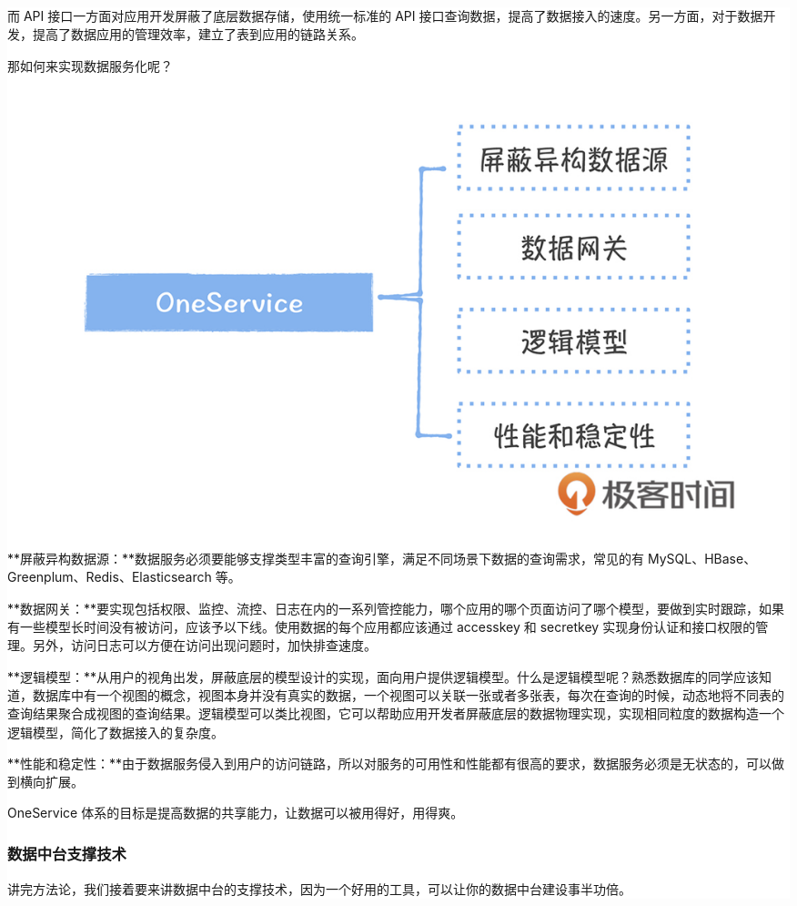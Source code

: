 而 API 接口一方面对应用开发屏蔽了底层数据存储，使用统一标准的 API 接口查询数据，提高了数据接入的速度。另一方面，对于数据开发，提高了数据应用的管理效率，建立了表到应用的链路关系。

那如何来实现数据服务化呢？

![](数据中台实战-郭忆.assets/19.jpeg)

**屏蔽异构数据源：**数据服务必须要能够支撑类型丰富的查询引擎，满足不同场景下数据的查询需求，常见的有 MySQL、HBase、Greenplum、Redis、Elasticsearch 等。

**数据网关：**要实现包括权限、监控、流控、日志在内的一系列管控能力，哪个应用的哪个页面访问了哪个模型，要做到实时跟踪，如果有一些模型长时间没有被访问，应该予以下线。使用数据的每个应用都应该通过 accesskey 和 secretkey 实现身份认证和接口权限的管理。另外，访问日志可以方便在访问出现问题时，加快排查速度。

**逻辑模型：**从用户的视角出发，屏蔽底层的模型设计的实现，面向用户提供逻辑模型。什么是逻辑模型呢？熟悉数据库的同学应该知道，数据库中有一个视图的概念，视图本身并没有真实的数据，一个视图可以关联一张或者多张表，每次在查询的时候，动态地将不同表的查询结果聚合成视图的查询结果。逻辑模型可以类比视图，它可以帮助应用开发者屏蔽底层的数据物理实现，实现相同粒度的数据构造一个逻辑模型，简化了数据接入的复杂度。

**性能和稳定性：**由于数据服务侵入到用户的访问链路，所以对服务的可用性和性能都有很高的要求，数据服务必须是无状态的，可以做到横向扩展。

OneService 体系的目标是提高数据的共享能力，让数据可以被用得好，用得爽。

### 数据中台支撑技术

讲完方法论，我们接着要来讲数据中台的支撑技术，因为一个好用的工具，可以让你的数据中台建设事半功倍。
